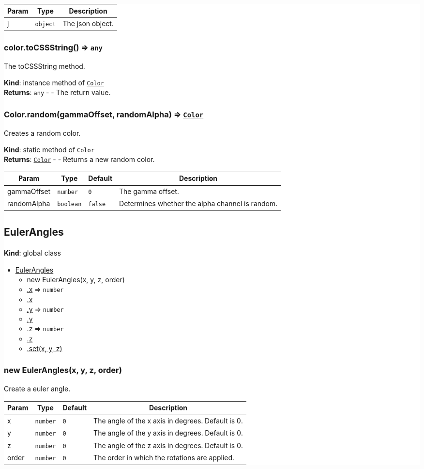 | Param | Type | Description |
| --- | --- | --- |
| j | <code>object</code> | The json object. |

<a name="Color+toCSSString"></a>

### color.toCSSString() ⇒ <code>any</code>
The toCSSString method.

**Kind**: instance method of [<code>Color</code>](#Color)  
**Returns**: <code>any</code> - - The return value.  
<a name="Color.random"></a>

### Color.random(gammaOffset, randomAlpha) ⇒ [<code>Color</code>](#Color)
Creates a random color.

**Kind**: static method of [<code>Color</code>](#Color)  
**Returns**: [<code>Color</code>](#Color) - - Returns a new random color.  

| Param | Type | Default | Description |
| --- | --- | --- | --- |
| gammaOffset | <code>number</code> | <code>0</code> | The gamma offset. |
| randomAlpha | <code>boolean</code> | <code>false</code> | Determines whether the alpha channel is random. |

<a name="EulerAngles"></a>

## EulerAngles
**Kind**: global class  

* [EulerAngles](#EulerAngles)
    * [new EulerAngles(x, y, z, order)](#new_EulerAngles_new)
    * [.x](#EulerAngles+x) ⇒ <code>number</code>
    * [.x](#EulerAngles+x)
    * [.y](#EulerAngles+y) ⇒ <code>number</code>
    * [.y](#EulerAngles+y)
    * [.z](#EulerAngles+z) ⇒ <code>number</code>
    * [.z](#EulerAngles+z)
    * [.set(x, y, z)](#EulerAngles+set)

<a name="new_EulerAngles_new"></a>

### new EulerAngles(x, y, z, order)
Create a euler angle.


| Param | Type | Default | Description |
| --- | --- | --- | --- |
| x | <code>number</code> | <code>0</code> | The angle of the x axis in degrees. Default is 0. |
| y | <code>number</code> | <code>0</code> | The angle of the y axis in degrees. Default is 0. |
| z | <code>number</code> | <code>0</code> | The angle of the z axis in degrees. Default is 0. |
| order | <code>number</code> | <code>0</code> | The order in which the rotations are applied. |
